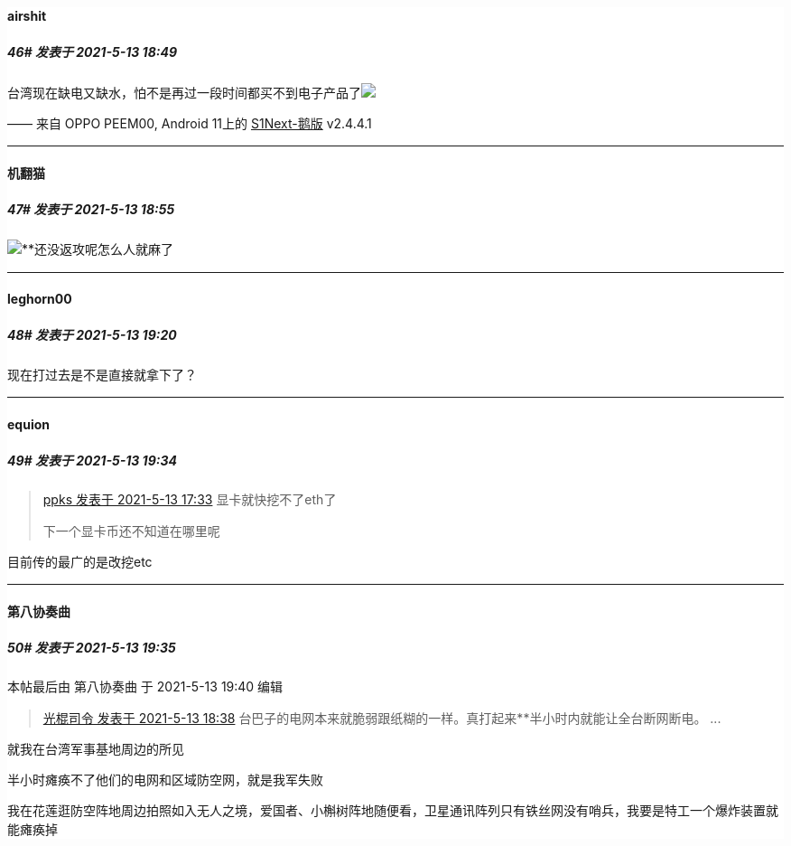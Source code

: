 ####  airshit  
##### 46#       发表于 2021-5-13 18:49


台湾现在缺电又缺水，怕不是再过一段时间都买不到电子产品了<img src="https://static.saraba1st.com/image/smiley/face2017/002.png" referrerpolicy="no-referrer">

—— 来自 OPPO PEEM00, Android 11上的 [S1Next-鹅版](https://github.com/ykrank/S1-Next/releases) v2.4.4.1


*****

####  机翻猫  
##### 47#       发表于 2021-5-13 18:55


<img src="https://static.saraba1st.com/image/smiley/face2017/067.png" referrerpolicy="no-referrer">**还没返攻呢怎么人就麻了


*****

####  leghorn00  
##### 48#       发表于 2021-5-13 19:20


现在打过去是不是直接就拿下了？


*****

####  equion  
##### 49#       发表于 2021-5-13 19:34


<blockquote><a href="httphttps://bbs.saraba1st.com/2b/forum.php?mod=redirect&amp;goto=findpost&amp;pid=51238754&amp;ptid=2003883" target="_blank">ppks 发表于 2021-5-13 17:33</a>
显卡就快挖不了eth了


下一个显卡币还不知道在哪里呢</blockquote>
目前传的最广的是改挖etc


*****

####  第八协奏曲  
##### 50#       发表于 2021-5-13 19:35


 本帖最后由 第八协奏曲 于 2021-5-13 19:40 编辑 
<blockquote><a href="httphttps://bbs.saraba1st.com/2b/forum.php?mod=redirect&amp;goto=findpost&amp;pid=51239313&amp;ptid=2003883" target="_blank">光棍司令 发表于 2021-5-13 18:38</a>
台巴子的电网本来就脆弱跟纸糊的一样。真打起来**半小时内就能让全台断网断电。 ...</blockquote>
就我在台湾军事基地周边的所见

半小时瘫痪不了他们的电网和区域防空网，就是我军失败

我在花莲逛防空阵地周边拍照如入无人之境，爱国者、小槲树阵地随便看，卫星通讯阵列只有铁丝网没有哨兵，我要是特工一个爆炸装置就能瘫痪掉

